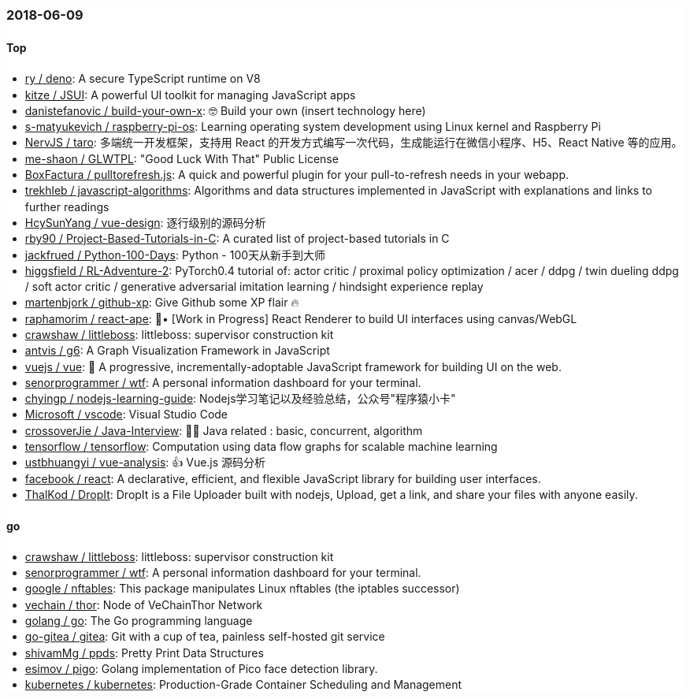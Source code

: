 ### 2018-06-09

#### Top
* [ry / deno](https://github.com/ry/deno): A secure TypeScript runtime on V8
* [kitze / JSUI](https://github.com/kitze/JSUI): A powerful UI toolkit for managing JavaScript apps
* [danistefanovic / build-your-own-x](https://github.com/danistefanovic/build-your-own-x): 🤓 Build your own (insert technology here)
* [s-matyukevich / raspberry-pi-os](https://github.com/s-matyukevich/raspberry-pi-os): Learning operating system development using Linux kernel and Raspberry Pi
* [NervJS / taro](https://github.com/NervJS/taro): 多端统一开发框架，支持用 React 的开发方式编写一次代码，生成能运行在微信小程序、H5、React Native 等的应用。
* [me-shaon / GLWTPL](https://github.com/me-shaon/GLWTPL): "Good Luck With That" Public License
* [BoxFactura / pulltorefresh.js](https://github.com/BoxFactura/pulltorefresh.js): A quick and powerful plugin for your pull-to-refresh needs in your webapp.
* [trekhleb / javascript-algorithms](https://github.com/trekhleb/javascript-algorithms): Algorithms and data structures implemented in JavaScript with explanations and links to further readings
* [HcySunYang / vue-design](https://github.com/HcySunYang/vue-design): 逐行级别的源码分析
* [rby90 / Project-Based-Tutorials-in-C](https://github.com/rby90/Project-Based-Tutorials-in-C): A curated list of project-based tutorials in C
* [jackfrued / Python-100-Days](https://github.com/jackfrued/Python-100-Days): Python - 100天从新手到大师
* [higgsfield / RL-Adventure-2](https://github.com/higgsfield/RL-Adventure-2): PyTorch0.4 tutorial of: actor critic / proximal policy optimization / acer / ddpg / twin dueling ddpg / soft actor critic / generative adversarial imitation learning / hindsight experience replay
* [martenbjork / github-xp](https://github.com/martenbjork/github-xp): Give Github some XP flair 🔥
* [raphamorim / react-ape](https://github.com/raphamorim/react-ape): 🦍• [Work in Progress] React Renderer to build UI interfaces using canvas/WebGL
* [crawshaw / littleboss](https://github.com/crawshaw/littleboss): littleboss: supervisor construction kit
* [antvis / g6](https://github.com/antvis/g6): A Graph Visualization Framework in JavaScript
* [vuejs / vue](https://github.com/vuejs/vue): 🖖 A progressive, incrementally-adoptable JavaScript framework for building UI on the web.
* [senorprogrammer / wtf](https://github.com/senorprogrammer/wtf): A personal information dashboard for your terminal.
* [chyingp / nodejs-learning-guide](https://github.com/chyingp/nodejs-learning-guide): Nodejs学习笔记以及经验总结，公众号"程序猿小卡"
* [Microsoft / vscode](https://github.com/Microsoft/vscode): Visual Studio Code
* [crossoverJie / Java-Interview](https://github.com/crossoverJie/Java-Interview): 👨‍🎓 Java related : basic, concurrent, algorithm
* [tensorflow / tensorflow](https://github.com/tensorflow/tensorflow): Computation using data flow graphs for scalable machine learning
* [ustbhuangyi / vue-analysis](https://github.com/ustbhuangyi/vue-analysis): 👍 Vue.js 源码分析
* [facebook / react](https://github.com/facebook/react): A declarative, efficient, and flexible JavaScript library for building user interfaces.
* [ThalKod / DropIt](https://github.com/ThalKod/DropIt): DropIt is a File Uploader built with nodejs, Upload, get a link, and share your files with anyone easily.

#### go
* [crawshaw / littleboss](https://github.com/crawshaw/littleboss): littleboss: supervisor construction kit
* [senorprogrammer / wtf](https://github.com/senorprogrammer/wtf): A personal information dashboard for your terminal.
* [google / nftables](https://github.com/google/nftables): This package manipulates Linux nftables (the iptables successor)
* [vechain / thor](https://github.com/vechain/thor): Node of VeChainThor Network
* [golang / go](https://github.com/golang/go): The Go programming language
* [go-gitea / gitea](https://github.com/go-gitea/gitea): Git with a cup of tea, painless self-hosted git service
* [shivamMg / ppds](https://github.com/shivamMg/ppds): Pretty Print Data Structures
* [esimov / pigo](https://github.com/esimov/pigo): Golang implementation of Pico face detection library.
* [kubernetes / kubernetes](https://github.com/kubernetes/kubernetes): Production-Grade Container Scheduling and Management